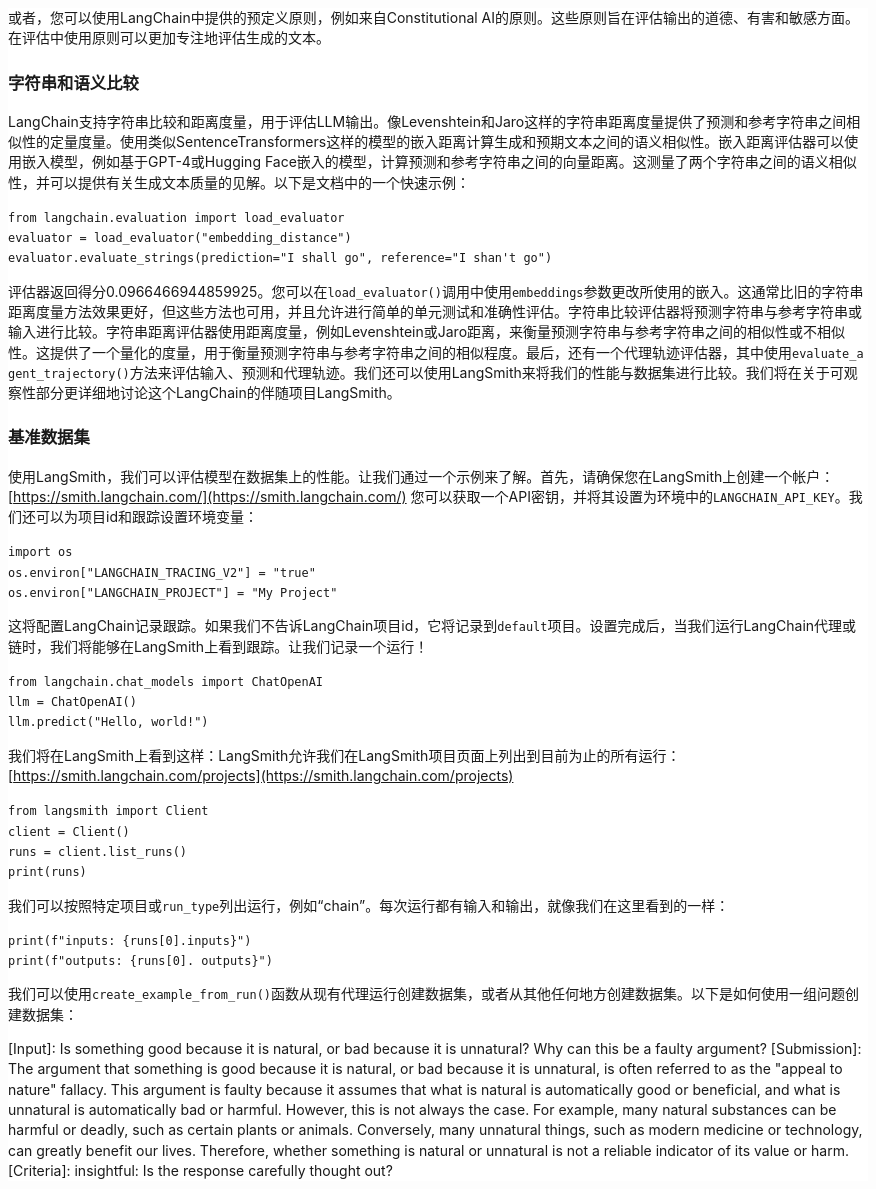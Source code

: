 或者，您可以使用LangChain中提供的预定义原则，例如来自Constitutional AI的原则。这些原则旨在评估输出的道德、有害和敏感方面。在评估中使用原则可以更加专注地评估生成的文本。

### 字符串和语义比较

LangChain支持字符串比较和距离度量，用于评估LLM输出。像Levenshtein和Jaro这样的字符串距离度量提供了预测和参考字符串之间相似性的定量度量。使用类似SentenceTransformers这样的模型的嵌入距离计算生成和预期文本之间的语义相似性。嵌入距离评估器可以使用嵌入模型，例如基于GPT-4或Hugging Face嵌入的模型，计算预测和参考字符串之间的向量距离。这测量了两个字符串之间的语义相似性，并可以提供有关生成文本质量的见解。以下是文档中的一个快速示例：

```
from langchain.evaluation import load_evaluator
evaluator = load_evaluator("embedding_distance")
evaluator.evaluate_strings(prediction="I shall go", reference="I shan't go")
```

评估器返回得分0.0966466944859925。您可以在`load_evaluator()`调用中使用`embeddings`参数更改所使用的嵌入。这通常比旧的字符串距离度量方法效果更好，但这些方法也可用，并且允许进行简单的单元测试和准确性评估。字符串比较评估器将预测字符串与参考字符串或输入进行比较。字符串距离评估器使用距离度量，例如Levenshtein或Jaro距离，来衡量预测字符串与参考字符串之间的相似性或不相似性。这提供了一个量化的度量，用于衡量预测字符串与参考字符串之间的相似程度。最后，还有一个代理轨迹评估器，其中使用`evaluate_agent_trajectory()`方法来评估输入、预测和代理轨迹。我们还可以使用LangSmith来将我们的性能与数据集进行比较。我们将在关于可观察性部分更详细地讨论这个LangChain的伴随项目LangSmith。

### 基准数据集

使用LangSmith，我们可以评估模型在数据集上的性能。让我们通过一个示例来了解。首先，请确保您在LangSmith上创建一个帐户：[https://smith.langchain.com/](https://smith.langchain.com/) 您可以获取一个API密钥，并将其设置为环境中的`LANGCHAIN_API_KEY`。我们还可以为项目id和跟踪设置环境变量：

```
import os
os.environ["LANGCHAIN_TRACING_V2"] = "true"
os.environ["LANGCHAIN_PROJECT"] = "My Project"
```

这将配置LangChain记录跟踪。如果我们不告诉LangChain项目id，它将记录到`default`项目。设置完成后，当我们运行LangChain代理或链时，我们将能够在LangSmith上看到跟踪。让我们记录一个运行！

```
from langchain.chat_models import ChatOpenAI
llm = ChatOpenAI()
llm.predict("Hello, world!")
```

我们将在LangSmith上看到这样：LangSmith允许我们在LangSmith项目页面上列出到目前为止的所有运行：[https://smith.langchain.com/projects](https://smith.langchain.com/projects)

```
from langsmith import Client
client = Client()
runs = client.list_runs()
print(runs)
```

我们可以按照特定项目或`run_type`列出运行，例如“chain”。每次运行都有输入和输出，就像我们在这里看到的一样：

```
print(f"inputs: {runs[0].inputs}")
print(f"outputs: {runs[0]. outputs}")
```

我们可以使用`create_example_from_run()`函数从现有代理运行创建数据集，或者从其他任何地方创建数据集。以下是如何使用一组问题创建数据集：


[Input]: Is something good because it is natural, or bad because it is unnatural? Why can this be a faulty argument?
[Submission]: The argument that something is good because it is natural, or bad because it is unnatural, is often referred to as the "appeal to nature" fallacy. This argument is faulty because it assumes that what is natural is automatically good or beneficial, and what is unnatural is automatically bad or harmful. However, this is not always the case. For example, many natural substances can be harmful or deadly, such as certain plants or animals. Conversely, many unnatural things, such as modern medicine or technology, can greatly benefit our lives. Therefore, whether something is natural or unnatural is not a reliable indicator of its value or harm.
[Criteria]: insightful: Is the response carefully thought out?